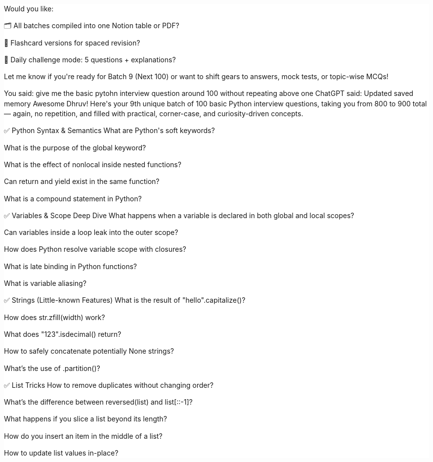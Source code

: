 Would you like:

🗂 All batches compiled into one Notion table or PDF?

🧠 Flashcard versions for spaced revision?

🎯 Daily challenge mode: 5 questions + explanations?

Let me know if you're ready for Batch 9 (Next 100) or want to shift gears to answers, mock tests, or topic-wise MCQs!

You said:
give me the basic pytohn interview question around 100 without repeating above one
ChatGPT said:
Updated saved memory
Awesome Dhruv! Here's your 9th unique batch of 100 basic Python interview questions, taking you from 800 to 900 total — again, no repetition, and filled with practical, corner-case, and curiosity-driven concepts.

✅ Python Syntax & Semantics
What are Python's soft keywords?

What is the purpose of the global keyword?

What is the effect of nonlocal inside nested functions?

Can return and yield exist in the same function?

What is a compound statement in Python?

✅ Variables & Scope Deep Dive
What happens when a variable is declared in both global and local scopes?

Can variables inside a loop leak into the outer scope?

How does Python resolve variable scope with closures?

What is late binding in Python functions?

What is variable aliasing?

✅ Strings (Little-known Features)
What is the result of "hello".capitalize()?

How does str.zfill(width) work?

What does "123".isdecimal() return?

How to safely concatenate potentially None strings?

What’s the use of .partition()?

✅ List Tricks
How to remove duplicates without changing order?

What’s the difference between reversed(list) and list[::-1]?

What happens if you slice a list beyond its length?

How do you insert an item in the middle of a list?

How to update list values in-place?
